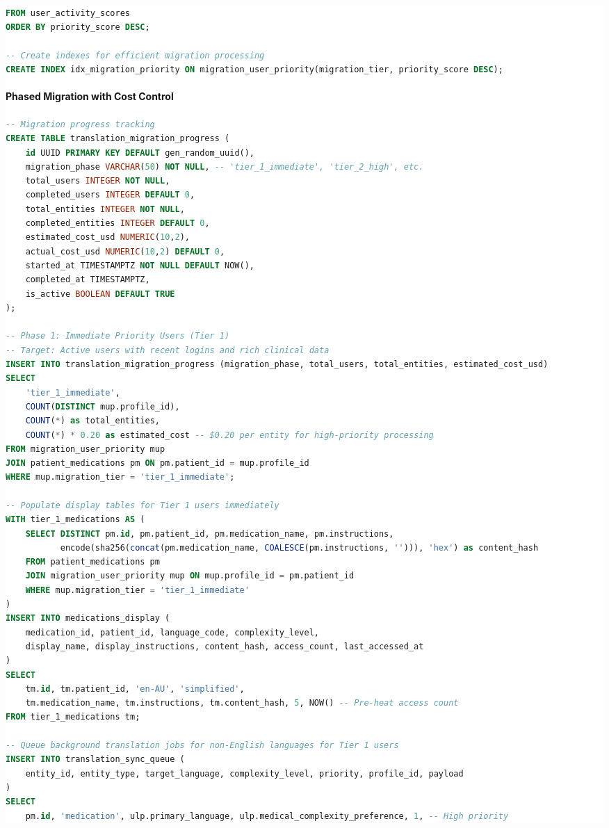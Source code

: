 ```sql
FROM user_activity_scores
ORDER BY priority_score DESC;

-- Create indexes for efficient migration processing
CREATE INDEX idx_migration_priority ON migration_user_priority(migration_tier, priority_score DESC);
```

#### **Phased Migration with Cost Control**
```sql
-- Migration progress tracking
CREATE TABLE translation_migration_progress (
    id UUID PRIMARY KEY DEFAULT gen_random_uuid(),
    migration_phase VARCHAR(50) NOT NULL, -- 'tier_1_immediate', 'tier_2_high', etc.
    total_users INTEGER NOT NULL,
    completed_users INTEGER DEFAULT 0,
    total_entities INTEGER NOT NULL,
    completed_entities INTEGER DEFAULT 0,
    estimated_cost_usd NUMERIC(10,2),
    actual_cost_usd NUMERIC(10,2) DEFAULT 0,
    started_at TIMESTAMPTZ NOT NULL DEFAULT NOW(),
    completed_at TIMESTAMPTZ,
    is_active BOOLEAN DEFAULT TRUE
);

-- Phase 1: Immediate Priority Users (Tier 1)
-- Target: Active users with recent logins and rich clinical data
INSERT INTO translation_migration_progress (migration_phase, total_users, total_entities, estimated_cost_usd)
SELECT
    'tier_1_immediate',
    COUNT(DISTINCT mup.profile_id),
    COUNT(*) as total_entities,
    COUNT(*) * 0.20 as estimated_cost -- $0.20 per entity for high-priority processing
FROM migration_user_priority mup
JOIN patient_medications pm ON pm.patient_id = mup.profile_id
WHERE mup.migration_tier = 'tier_1_immediate';

-- Populate display tables for Tier 1 users immediately
WITH tier_1_medications AS (
    SELECT DISTINCT pm.id, pm.patient_id, pm.medication_name, pm.instructions,
           encode(sha256(concat(pm.medication_name, COALESCE(pm.instructions, ''))), 'hex') as content_hash
    FROM patient_medications pm
    JOIN migration_user_priority mup ON mup.profile_id = pm.patient_id
    WHERE mup.migration_tier = 'tier_1_immediate'
)
INSERT INTO medications_display (
    medication_id, patient_id, language_code, complexity_level,
    display_name, display_instructions, content_hash, access_count, last_accessed_at
)
SELECT
    tm.id, tm.patient_id, 'en-AU', 'simplified',
    tm.medication_name, tm.instructions, tm.content_hash, 5, NOW() -- Pre-heat access count
FROM tier_1_medications tm;

-- Queue background translation jobs for non-English languages for Tier 1 users
INSERT INTO translation_sync_queue (
    entity_id, entity_type, target_language, complexity_level, priority, profile_id, payload
)
SELECT
    pm.id, 'medication', ulp.primary_language, ulp.medical_complexity_preference, 1, -- High priority
```